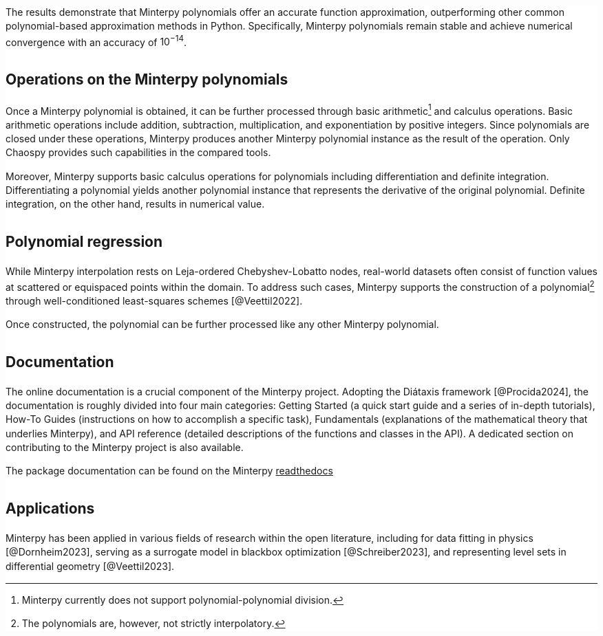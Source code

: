 The results demonstrate that Minterpy polynomials offer an accurate function approximation,
outperforming other common polynomial-based approximation methods in Python.
Specifically, Minterpy polynomials remain stable and achieve numerical convergence
with an accuracy of $10^{-14}$.

## Operations on the Minterpy polynomials

Once a Minterpy polynomial is obtained,
it can be further processed through basic arithmetic[^rational-function] and calculus operations.
Basic arithmetic operations include addition, subtraction, multiplication,
and exponentiation by positive integers.
Since polynomials are closed under these operations,
Minterpy produces another Minterpy polynomial instance as the result of the operation.
Only Chaospy provides such capabilities in the compared tools.

Moreover, Minterpy supports basic calculus operations for polynomials
including differentiation and definite integration.
Differentiating a polynomial yields another polynomial instance that represents
the derivative of the original polynomial.
Definite integration, on the other hand, results in numerical value.

## Polynomial regression

While Minterpy interpolation rests on Leja-ordered Chebyshev-Lobatto nodes,
real-world datasets often consist of function values at scattered or
equispaced points within the domain.
To address such cases, Minterpy supports the construction of a polynomial[^non-interpolatory]
through well-conditioned least-squares
schemes [@Veettil2022].

Once constructed, the polynomial can be further processed
like any other Minterpy polynomial.

## Documentation

The online documentation is a crucial component of the Minterpy project.
Adopting the Diátaxis framework [@Procida2024],
the documentation is roughly divided into four main categories:
Getting Started (a quick start guide and a series of in-depth tutorials),
How-To Guides (instructions on how to accomplish a specific task),
Fundamentals (explanations of the mathematical theory that underlies Minterpy),
and API reference (detailed descriptions of the functions and classes in the API).
A dedicated section on contributing to the Minterpy project is also available.

The package documentation can be found on the Minterpy [readthedocs]()

## Applications

Minterpy has been applied in various fields of research within the open literature,
including for data fitting in physics [@Dornheim2023],
serving as a surrogate model in blackbox optimization [@Schreiber2023],
and representing level sets in differential geometry [@Veettil2023].


[^chebfun-ports]: Packages in other languages based on or similar to Chebfun
[^rational-function]: Minterpy currently does not support polynomial-polynomial division.
[^sparse]: Both Chaospy and equadratures support sparse polynomial construction,
[^pchip]: pchip stands for Piecewise cubic Hermite interpolating polynomial.
[^non-interpolatory]: The polynomials are, however, not strictly interpolatory.